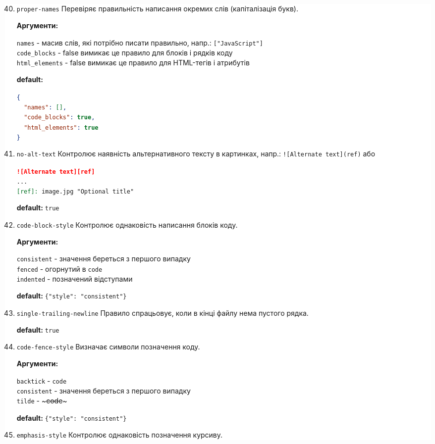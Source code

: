 40. `proper-names`                Перевіряє правильність написання окремих слів
                                  (капіталізація букв).

    **Аргументи:**

    `names`         - масив слів, які потрібно писати правильно, напр.:
                      `["JavaScript"]`                                      <br>
    `code_blocks`   - false вимикає це правило для блоків і рядків коду     <br>
    `html_elements` - false вимикає це правило для HTML-тегів і атрибутів   <br>

    **default:**

    ```json
    {
      "names": [],
      "code_blocks": true,
      "html_elements": true
    }
    ```

41. `no-alt-text`                 Контролює наявність альтернативного тексту в
                                  картинках, напр.:
                                  `![Alternate text](ref)` або              <br>

    ```md
    ![Alternate text][ref]
    ...
    [ref]: image.jpg "Optional title"
    ```

    **default:** `true`

42. `code-block-style`            Контролює однаковість написання блоків коду.

    **Аргументи:**

    `consistent` - значення береться з першого випадку                      <br>
    `fenced`     - огорнутий в ```code```                                   <br>
    `indented`   - позначений відступами                                    <br>

    **default:** `{"style": "consistent"}`

43. `single-trailing-newline`     Правило спрацьовує, коли в кінці файлу нема
                                  пустого рядка.

    **default:** `true`

44. `code-fence-style`            Визначає символи позначення коду.

    **Аргументи:**

    `backtick`   - ```code```                                               <br>
    `consistent` - значення береться з першого випадку                      <br>
    `tilde`      - ~~~code~~~                                               <br>

    **default:** `{"style": "consistent"}`

45. `emphasis-style`              Контролює однаковість позначення курсиву.
